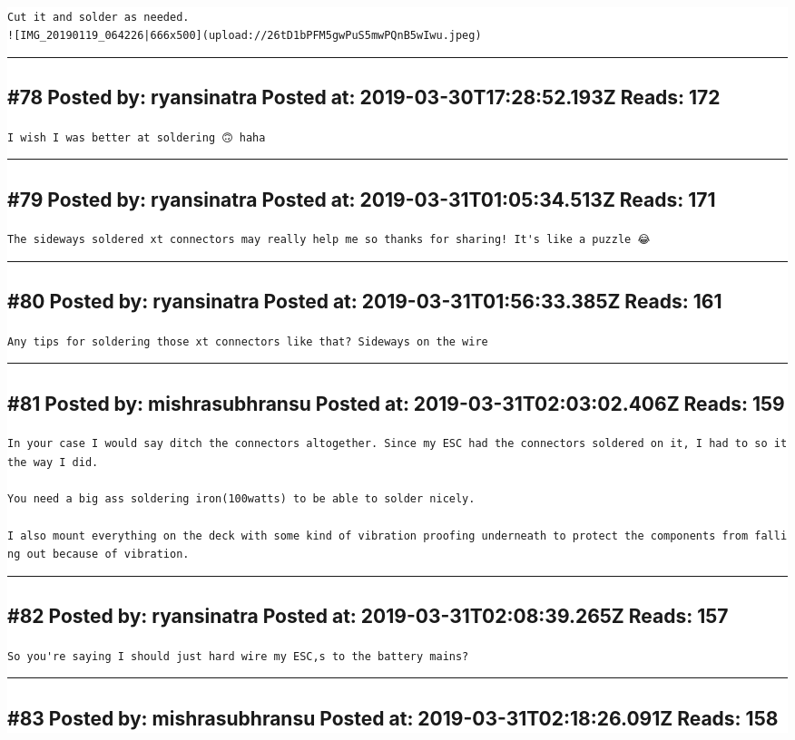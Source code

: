 ```
Cut it and solder as needed. 
![IMG_20190119_064226|666x500](upload://26tD1bPFM5gwPuS5mwPQnB5wIwu.jpeg)
```

---
## \#78 Posted by: ryansinatra Posted at: 2019-03-30T17:28:52.193Z Reads: 172

```
I wish I was better at soldering 🙃 haha
```

---
## \#79 Posted by: ryansinatra Posted at: 2019-03-31T01:05:34.513Z Reads: 171

```
The sideways soldered xt connectors may really help me so thanks for sharing! It's like a puzzle 😂
```

---
## \#80 Posted by: ryansinatra Posted at: 2019-03-31T01:56:33.385Z Reads: 161

```
Any tips for soldering those xt connectors like that? Sideways on the wire
```

---
## \#81 Posted by: mishrasubhransu Posted at: 2019-03-31T02:03:02.406Z Reads: 159

```
In your case I would say ditch the connectors altogether. Since my ESC had the connectors soldered on it, I had to so it the way I did. 

You need a big ass soldering iron(100watts) to be able to solder nicely.

I also mount everything on the deck with some kind of vibration proofing underneath to protect the components from falling out because of vibration.
```

---
## \#82 Posted by: ryansinatra Posted at: 2019-03-31T02:08:39.265Z Reads: 157

```
So you're saying I should just hard wire my ESC,s to the battery mains?
```

---
## \#83 Posted by: mishrasubhransu Posted at: 2019-03-31T02:18:26.091Z Reads: 158
